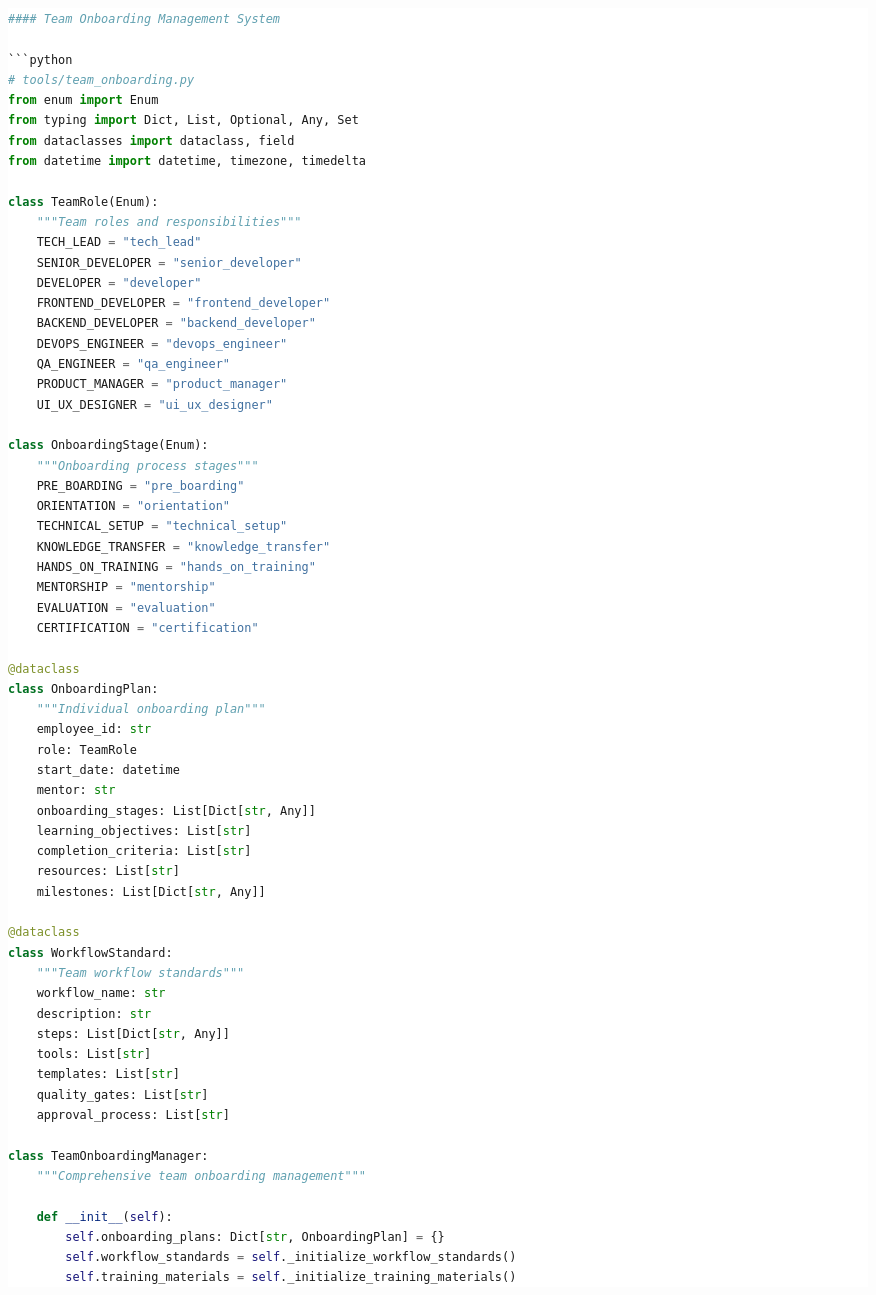 ```python
#### Team Onboarding Management System

```python
# tools/team_onboarding.py
from enum import Enum
from typing import Dict, List, Optional, Any, Set
from dataclasses import dataclass, field
from datetime import datetime, timezone, timedelta

class TeamRole(Enum):
    """Team roles and responsibilities"""
    TECH_LEAD = "tech_lead"
    SENIOR_DEVELOPER = "senior_developer"
    DEVELOPER = "developer"
    FRONTEND_DEVELOPER = "frontend_developer"
    BACKEND_DEVELOPER = "backend_developer"
    DEVOPS_ENGINEER = "devops_engineer"
    QA_ENGINEER = "qa_engineer"
    PRODUCT_MANAGER = "product_manager"
    UI_UX_DESIGNER = "ui_ux_designer"

class OnboardingStage(Enum):
    """Onboarding process stages"""
    PRE_BOARDING = "pre_boarding"
    ORIENTATION = "orientation"
    TECHNICAL_SETUP = "technical_setup"
    KNOWLEDGE_TRANSFER = "knowledge_transfer"
    HANDS_ON_TRAINING = "hands_on_training"
    MENTORSHIP = "mentorship"
    EVALUATION = "evaluation"
    CERTIFICATION = "certification"

@dataclass
class OnboardingPlan:
    """Individual onboarding plan"""
    employee_id: str
    role: TeamRole
    start_date: datetime
    mentor: str
    onboarding_stages: List[Dict[str, Any]]
    learning_objectives: List[str]
    completion_criteria: List[str]
    resources: List[str]
    milestones: List[Dict[str, Any]]
    
@dataclass
class WorkflowStandard:
    """Team workflow standards"""
    workflow_name: str
    description: str
    steps: List[Dict[str, Any]]
    tools: List[str]
    templates: List[str]
    quality_gates: List[str]
    approval_process: List[str]
    
class TeamOnboardingManager:
    """Comprehensive team onboarding management"""
    
    def __init__(self):
        self.onboarding_plans: Dict[str, OnboardingPlan] = {}
        self.workflow_standards = self._initialize_workflow_standards()
        self.training_materials = self._initialize_training_materials()
```